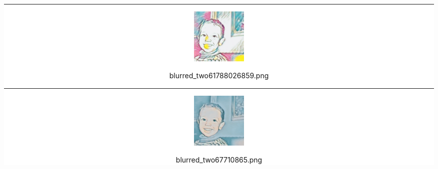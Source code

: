 ***

<p align="center">  <img width="100" height="100" src="blurred_two61788026859.png?"> </p><p align="center">blurred_two61788026859.png</p>

***

<p align="center">  <img width="100" height="100" src="blurred_two67710865.png?"> </p><p align="center">blurred_two67710865.png</p>
